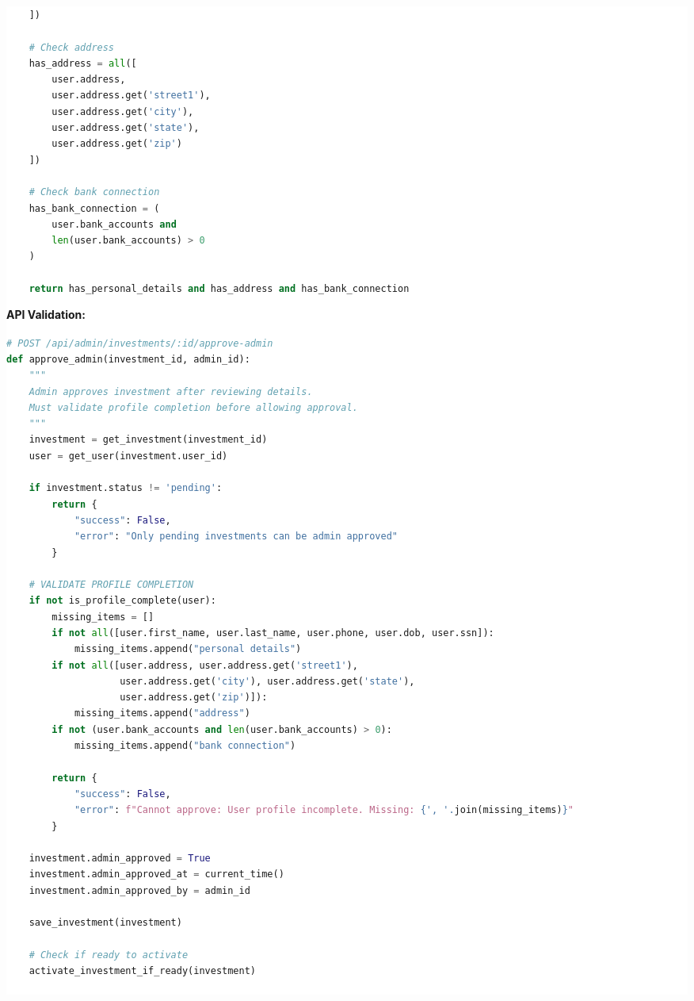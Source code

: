 ```python
    ])
    
    # Check address
    has_address = all([
        user.address,
        user.address.get('street1'),
        user.address.get('city'),
        user.address.get('state'),
        user.address.get('zip')
    ])
    
    # Check bank connection
    has_bank_connection = (
        user.bank_accounts and 
        len(user.bank_accounts) > 0
    )
    
    return has_personal_details and has_address and has_bank_connection
```

**API Validation:**
```python
# POST /api/admin/investments/:id/approve-admin
def approve_admin(investment_id, admin_id):
    """
    Admin approves investment after reviewing details.
    Must validate profile completion before allowing approval.
    """
    investment = get_investment(investment_id)
    user = get_user(investment.user_id)
    
    if investment.status != 'pending':
        return {
            "success": False, 
            "error": "Only pending investments can be admin approved"
        }
    
    # VALIDATE PROFILE COMPLETION
    if not is_profile_complete(user):
        missing_items = []
        if not all([user.first_name, user.last_name, user.phone, user.dob, user.ssn]):
            missing_items.append("personal details")
        if not all([user.address, user.address.get('street1'), 
                    user.address.get('city'), user.address.get('state'), 
                    user.address.get('zip')]):
            missing_items.append("address")
        if not (user.bank_accounts and len(user.bank_accounts) > 0):
            missing_items.append("bank connection")
        
        return {
            "success": False,
            "error": f"Cannot approve: User profile incomplete. Missing: {', '.join(missing_items)}"
        }
    
    investment.admin_approved = True
    investment.admin_approved_at = current_time()
    investment.admin_approved_by = admin_id
    
    save_investment(investment)
    
    # Check if ready to activate
    activate_investment_if_ready(investment)
    
```